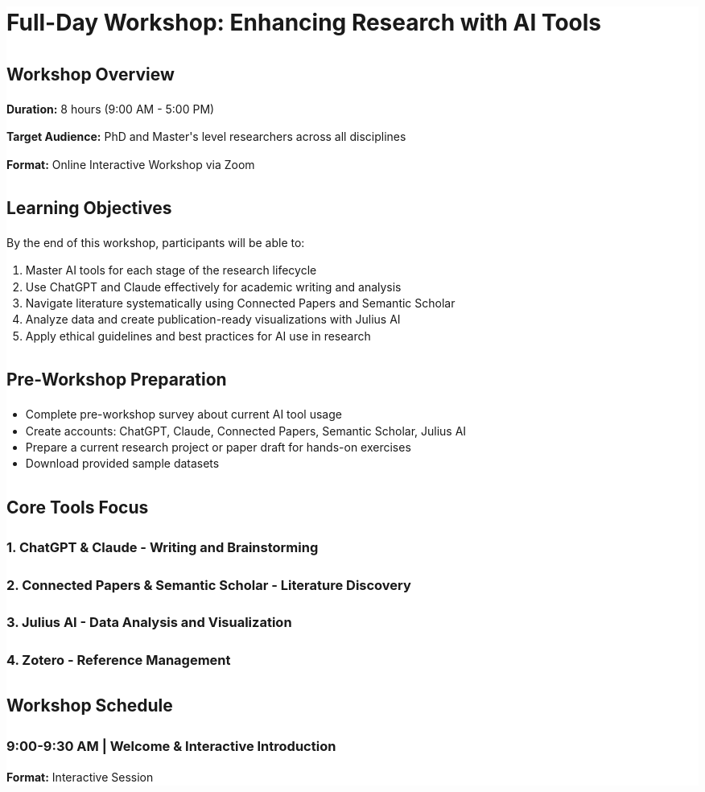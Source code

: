 # Full-Day Workshop: Enhancing Research with AI Tools

## Workshop Overview

**Duration:** 8 hours (9:00 AM - 5:00 PM)

**Target Audience:** PhD and Master's level researchers across all
disciplines

**Format:** Online Interactive Workshop via Zoom

## Learning Objectives

By the end of this workshop, participants will be able to:

1.  Master AI tools for each stage of the research lifecycle
2.  Use ChatGPT and Claude effectively for academic writing and analysis
3.  Navigate literature systematically using Connected Papers and
    Semantic Scholar
4.  Analyze data and create publication-ready visualizations with Julius
    AI
5.  Apply ethical guidelines and best practices for AI use in research

## Pre-Workshop Preparation

-   Complete pre-workshop survey about current AI tool usage
-   Create accounts: ChatGPT, Claude, Connected Papers, Semantic
    Scholar, Julius AI
-   Prepare a current research project or paper draft for hands-on
    exercises
-   Download provided sample datasets

## Core Tools Focus

### 1. ChatGPT & Claude - Writing and Brainstorming

### 2. Connected Papers & Semantic Scholar - Literature Discovery

### 3. Julius AI - Data Analysis and Visualization

### 4. Zotero - Reference Management

## Workshop Schedule

### 9:00-9:30 AM \| Welcome & Interactive Introduction

**Format:** Interactive Session
